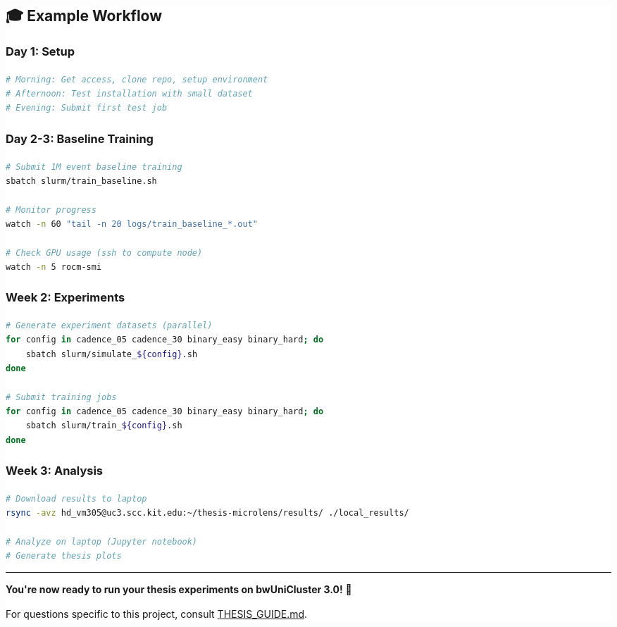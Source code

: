 
## 🎓 Example Workflow

### Day 1: Setup
```bash
# Morning: Get access, clone repo, setup environment
# Afternoon: Test installation with small dataset
# Evening: Submit first test job
```

### Day 2-3: Baseline Training
```bash
# Submit 1M event baseline training
sbatch slurm/train_baseline.sh

# Monitor progress
watch -n 60 "tail -n 20 logs/train_baseline_*.out"

# Check GPU usage (ssh to compute node)
watch -n 5 rocm-smi
```

### Week 2: Experiments
```bash
# Generate experiment datasets (parallel)
for config in cadence_05 cadence_30 binary_easy binary_hard; do
    sbatch slurm/simulate_${config}.sh
done

# Submit training jobs
for config in cadence_05 cadence_30 binary_easy binary_hard; do
    sbatch slurm/train_${config}.sh
done
```

### Week 3: Analysis
```bash
# Download results to laptop
rsync -avz hd_vm305@uc3.scc.kit.edu:~/thesis-microlens/results/ ./local_results/

# Analyze on laptop (Jupyter notebook)
# Generate thesis plots
```

---

**You're now ready to run your thesis experiments on bwUniCluster 3.0!** 🚀

For questions specific to this project, consult [THESIS_GUIDE.md](THESIS_GUIDE.md).